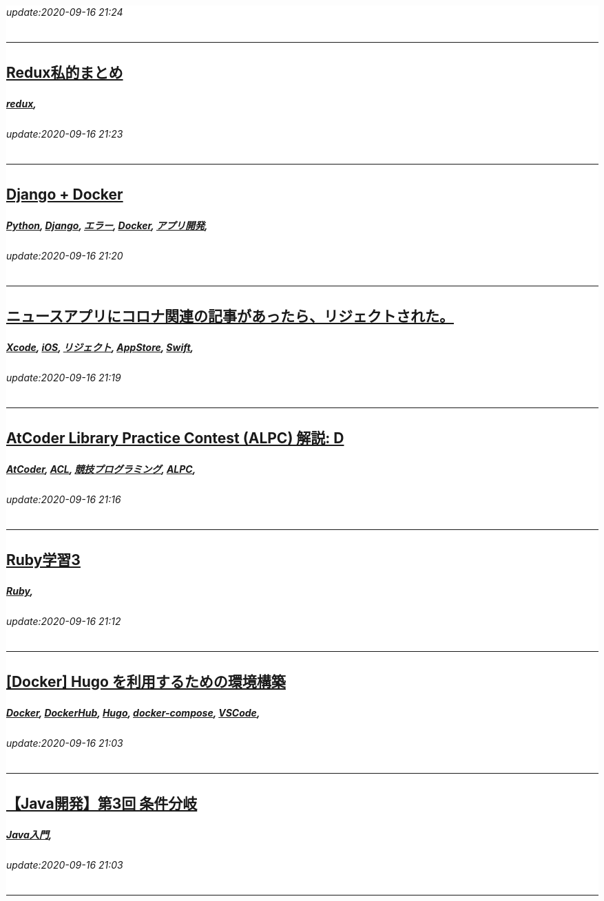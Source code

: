 ###### update:2020-09-16 21:24
---
## [Redux私的まとめ](https://qiita.com/yktk435/items/1b94d94c5fe9c1f6eee5)
##### [redux](https://qiita.com/tags/redux), 
###### update:2020-09-16 21:23
---
## [Django + Docker](https://qiita.com/heku_777/items/9ec414ddf82c9f1f05db)
##### [Python](https://qiita.com/tags/Python), [Django](https://qiita.com/tags/Django), [エラー](https://qiita.com/tags/エラー), [Docker](https://qiita.com/tags/Docker), [アプリ開発](https://qiita.com/tags/アプリ開発), 
###### update:2020-09-16 21:20
---
## [ニュースアプリにコロナ関連の記事があったら、リジェクトされた。](https://qiita.com/ausssxi/items/e5d9d2b7448092a73794)
##### [Xcode](https://qiita.com/tags/Xcode), [iOS](https://qiita.com/tags/iOS), [リジェクト](https://qiita.com/tags/リジェクト), [AppStore](https://qiita.com/tags/AppStore), [Swift](https://qiita.com/tags/Swift), 
###### update:2020-09-16 21:19
---
## [AtCoder Library Practice Contest (ALPC) 解説: D](https://qiita.com/magurofly/items/bfaf6724418bfde86bd0)
##### [AtCoder](https://qiita.com/tags/AtCoder), [ACL](https://qiita.com/tags/ACL), [競技プログラミング](https://qiita.com/tags/競技プログラミング), [ALPC](https://qiita.com/tags/ALPC), 
###### update:2020-09-16 21:16
---
## [Ruby学習3](https://qiita.com/shinjinrui3/items/59205925d49eef970d1e)
##### [Ruby](https://qiita.com/tags/Ruby), 
###### update:2020-09-16 21:12
---
## [[Docker] Hugo を利用するための環境構築](https://qiita.com/ub0t0/items/4ac2f2d8c3e8fbdfcfad)
##### [Docker](https://qiita.com/tags/Docker), [DockerHub](https://qiita.com/tags/DockerHub), [Hugo](https://qiita.com/tags/Hugo), [docker-compose](https://qiita.com/tags/docker-compose), [VSCode](https://qiita.com/tags/VSCode), 
###### update:2020-09-16 21:03
---
## [【Java開発】第3回 条件分岐](https://qiita.com/DreamHanks/items/45b1df7ba96f3bbe2209)
##### [Java入門](https://qiita.com/tags/Java入門), 
###### update:2020-09-16 21:03
---